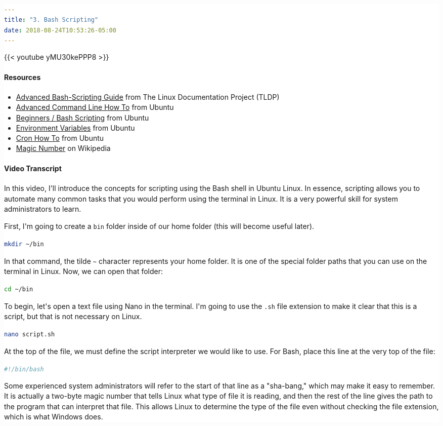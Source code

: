 ```yaml
---
title: "3. Bash Scripting"
date: 2018-08-24T10:53:26-05:00
---
```


{{< youtube yMU30kePPP8 >}}

#### Resources

* [Advanced Bash-Scripting Guide](http://tldp.org/LDP/abs/html/index.html) from The Linux Documentation Project (TLDP)
* [Advanced Command Line How To](https://help.ubuntu.com/community/AdvancedCommandlineHowto) from Ubuntu
* [Beginners / Bash Scripting](https://help.ubuntu.com/community/Beginners/BashScripting) from Ubuntu
* [Environment Variables](https://help.ubuntu.com/community/EnvironmentVariables) from Ubuntu
* [Cron How To](https://help.ubuntu.com/community/CronHowto) from Ubuntu
* [Magic Number](https://en.wikipedia.org/wiki/File_format#Magic_number) on Wikipedia

#### Video Transcript

In this video, I'll introduce the concepts for scripting using the Bash shell in Ubuntu Linux. In essence, scripting allows you to automate many common tasks that you would perform using the terminal in Linux. It is a very powerful skill for system administrators to learn.

First, I'm going to create a `bin` folder inside of our home folder (this will become useful later).

```bash
mkdir ~/bin
```

In that command, the tilde `~` character represents your home folder. It is one of the special folder paths that you can use on the terminal in Linux. Now, we can open that folder:

```bash
cd ~/bin
```

To begin, let's open a text file using Nano in the terminal. I'm going to use the `.sh` file extension to make it clear that this is a script, but that is not necessary on Linux.

```bash
nano script.sh
```

At the top of the file, we must define the script interpreter we would like to use. For Bash, place this line at the very top of the file:

```bash
#!/bin/bash
```

Some experienced system administrators will refer to the start of that line as a "sha-bang," which may make it easy to remember. It is actually a two-byte magic number that tells Linux what type of file it is reading, and then the rest of the line gives the path to the program that can interpret that file. This allows Linux to determine the type of the file even without checking the file extension, which is what Windows does.
